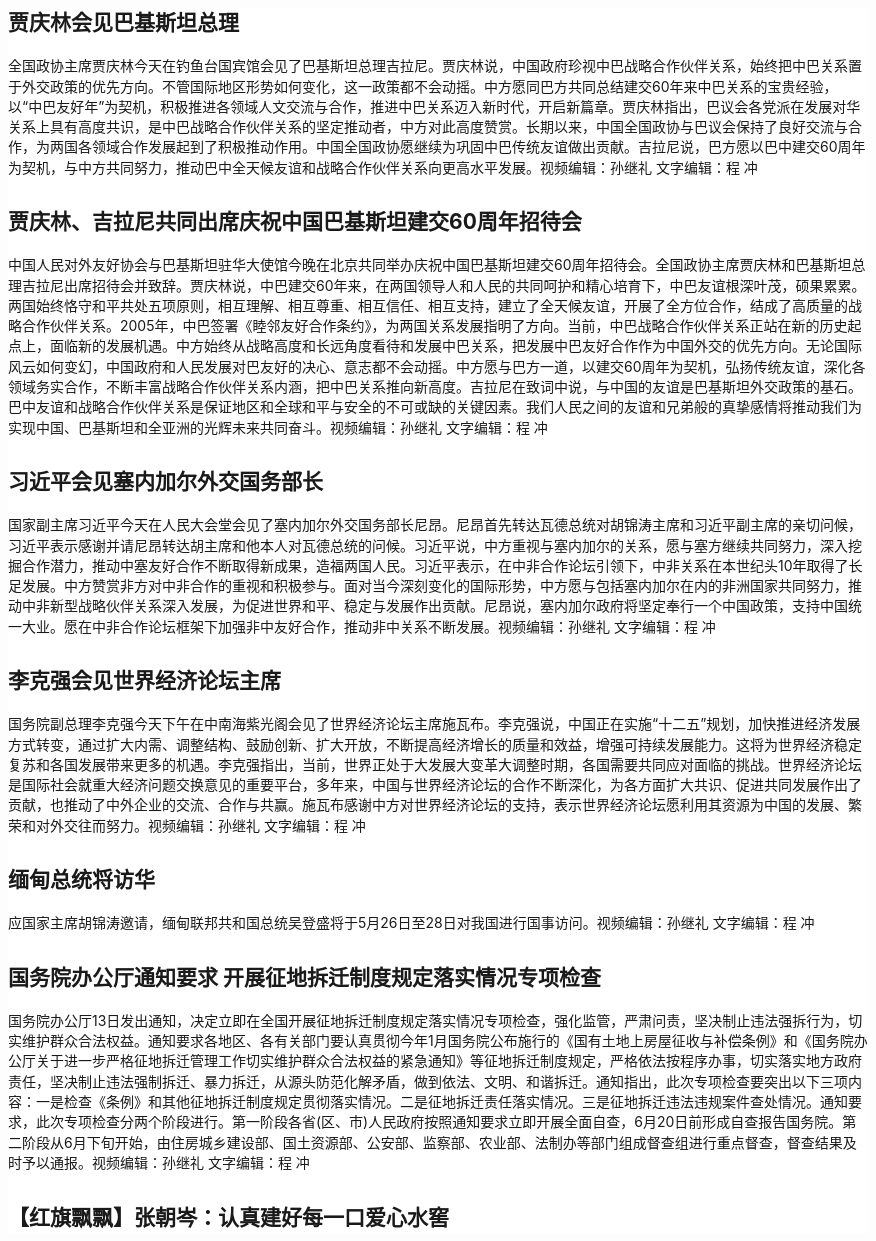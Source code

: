 
## 贾庆林会见巴基斯坦总理


全国政协主席贾庆林今天在钓鱼台国宾馆会见了巴基斯坦总理吉拉尼。贾庆林说，中国政府珍视中巴战略合作伙伴关系，始终把中巴关系置于外交政策的优先方向。不管国际地区形势如何变化，这一政策都不会动摇。中方愿同巴方共同总结建交60年来中巴关系的宝贵经验，以“中巴友好年”为契机，积极推进各领域人文交流与合作，推进中巴关系迈入新时代，开启新篇章。贾庆林指出，巴议会各党派在发展对华关系上具有高度共识，是中巴战略合作伙伴关系的坚定推动者，中方对此高度赞赏。长期以来，中国全国政协与巴议会保持了良好交流与合作，为两国各领域合作发展起到了积极推动作用。中国全国政协愿继续为巩固中巴传统友谊做出贡献。吉拉尼说，巴方愿以巴中建交60周年为契机，与中方共同努力，推动巴中全天候友谊和战略合作伙伴关系向更高水平发展。视频编辑：孙继礼 文字编辑：程 冲


## 贾庆林、吉拉尼共同出席庆祝中国巴基斯坦建交60周年招待会


中国人民对外友好协会与巴基斯坦驻华大使馆今晚在北京共同举办庆祝中国巴基斯坦建交60周年招待会。全国政协主席贾庆林和巴基斯坦总理吉拉尼出席招待会并致辞。贾庆林说，中巴建交60年来，在两国领导人和人民的共同呵护和精心培育下，中巴友谊根深叶茂，硕果累累。两国始终恪守和平共处五项原则，相互理解、相互尊重、相互信任、相互支持，建立了全天候友谊，开展了全方位合作，结成了高质量的战略合作伙伴关系。2005年，中巴签署《睦邻友好合作条约》，为两国关系发展指明了方向。当前，中巴战略合作伙伴关系正站在新的历史起点上，面临新的发展机遇。中方始终从战略高度和长远角度看待和发展中巴关系，把发展中巴友好合作作为中国外交的优先方向。无论国际风云如何变幻，中国政府和人民发展对巴友好的决心、意志都不会动摇。中方愿与巴方一道，以建交60周年为契机，弘扬传统友谊，深化各领域务实合作，不断丰富战略合作伙伴关系内涵，把中巴关系推向新高度。吉拉尼在致词中说，与中国的友谊是巴基斯坦外交政策的基石。巴中友谊和战略合作伙伴关系是保证地区和全球和平与安全的不可或缺的关键因素。我们人民之间的友谊和兄弟般的真挚感情将推动我们为实现中国、巴基斯坦和全亚洲的光辉未来共同奋斗。视频编辑：孙继礼 文字编辑：程 冲


## 习近平会见塞内加尔外交国务部长


国家副主席习近平今天在人民大会堂会见了塞内加尔外交国务部长尼昂。尼昂首先转达瓦德总统对胡锦涛主席和习近平副主席的亲切问候，习近平表示感谢并请尼昂转达胡主席和他本人对瓦德总统的问候。习近平说，中方重视与塞内加尔的关系，愿与塞方继续共同努力，深入挖掘合作潜力，推动中塞友好合作不断取得新成果，造福两国人民。习近平表示，在中非合作论坛引领下，中非关系在本世纪头10年取得了长足发展。中方赞赏非方对中非合作的重视和积极参与。面对当今深刻变化的国际形势，中方愿与包括塞内加尔在内的非洲国家共同努力，推动中非新型战略伙伴关系深入发展，为促进世界和平、稳定与发展作出贡献。尼昂说，塞内加尔政府将坚定奉行一个中国政策，支持中国统一大业。愿在中非合作论坛框架下加强非中友好合作，推动非中关系不断发展。视频编辑：孙继礼 文字编辑：程 冲


## 李克强会见世界经济论坛主席


国务院副总理李克强今天下午在中南海紫光阁会见了世界经济论坛主席施瓦布。李克强说，中国正在实施“十二五”规划，加快推进经济发展方式转变，通过扩大内需、调整结构、鼓励创新、扩大开放，不断提高经济增长的质量和效益，增强可持续发展能力。这将为世界经济稳定复苏和各国发展带来更多的机遇。李克强指出，当前，世界正处于大发展大变革大调整时期，各国需要共同应对面临的挑战。世界经济论坛是国际社会就重大经济问题交换意见的重要平台，多年来，中国与世界经济论坛的合作不断深化，为各方面扩大共识、促进共同发展作出了贡献，也推动了中外企业的交流、合作与共赢。施瓦布感谢中方对世界经济论坛的支持，表示世界经济论坛愿利用其资源为中国的发展、繁荣和对外交往而努力。视频编辑：孙继礼 文字编辑：程 冲


## 缅甸总统将访华


应国家主席胡锦涛邀请，缅甸联邦共和国总统吴登盛将于5月26日至28日对我国进行国事访问。视频编辑：孙继礼 文字编辑：程 冲


## 国务院办公厅通知要求 开展征地拆迁制度规定落实情况专项检查


国务院办公厅13日发出通知，决定立即在全国开展征地拆迁制度规定落实情况专项检查，强化监管，严肃问责，坚决制止违法强拆行为，切实维护群众合法权益。通知要求各地区、各有关部门要认真贯彻今年1月国务院公布施行的《国有土地上房屋征收与补偿条例》和《国务院办公厅关于进一步严格征地拆迁管理工作切实维护群众合法权益的紧急通知》等征地拆迁制度规定，严格依法按程序办事，切实落实地方政府责任，坚决制止违法强制拆迁、暴力拆迁，从源头防范化解矛盾，做到依法、文明、和谐拆迁。通知指出，此次专项检查要突出以下三项内容：一是检查《条例》和其他征地拆迁制度规定贯彻落实情况。二是征地拆迁责任落实情况。三是征地拆迁违法违规案件查处情况。通知要求，此次专项检查分两个阶段进行。第一阶段各省(区、市)人民政府按照通知要求立即开展全面自查，6月20日前形成自查报告国务院。第二阶段从6月下旬开始，由住房城乡建设部、国土资源部、公安部、监察部、农业部、法制办等部门组成督查组进行重点督查，督查结果及时予以通报。视频编辑：孙继礼 文字编辑：程 冲


## 【红旗飘飘】张朝岑：认真建好每一口爱心水窖
